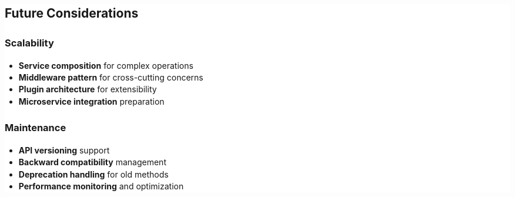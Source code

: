 ## Future Considerations

### Scalability
- **Service composition** for complex operations
- **Middleware pattern** for cross-cutting concerns
- **Plugin architecture** for extensibility
- **Microservice integration** preparation

### Maintenance
- **API versioning** support
- **Backward compatibility** management
- **Deprecation handling** for old methods
- **Performance monitoring** and optimization
